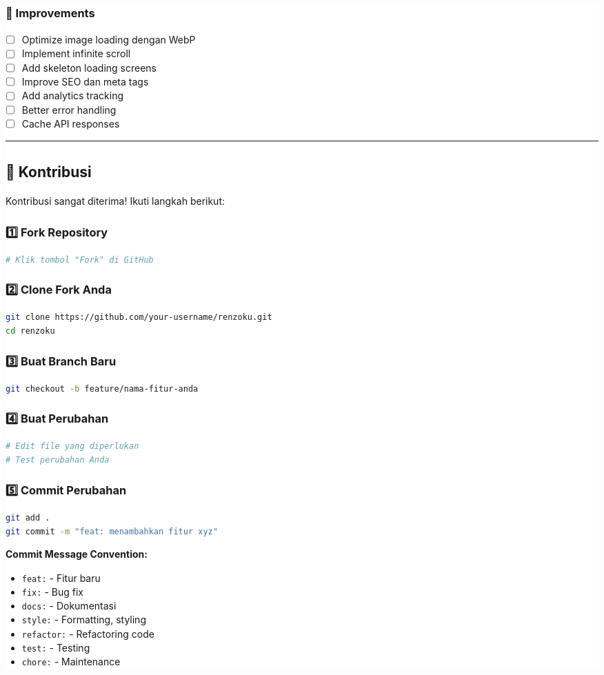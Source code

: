 ### 🎯 Improvements
- [ ] Optimize image loading dengan WebP
- [ ] Implement infinite scroll
- [ ] Add skeleton loading screens
- [ ] Improve SEO dan meta tags
- [ ] Add analytics tracking
- [ ] Better error handling
- [ ] Cache API responses

---

## 🤝 Kontribusi

Kontribusi sangat diterima! Ikuti langkah berikut:

### 1️⃣ Fork Repository
```bash
# Klik tombol "Fork" di GitHub
```

### 2️⃣ Clone Fork Anda
```bash
git clone https://github.com/your-username/renzoku.git
cd renzoku
```

### 3️⃣ Buat Branch Baru
```bash
git checkout -b feature/nama-fitur-anda
```

### 4️⃣ Buat Perubahan
```bash
# Edit file yang diperlukan
# Test perubahan Anda
```

### 5️⃣ Commit Perubahan
```bash
git add .
git commit -m "feat: menambahkan fitur xyz"
```

**Commit Message Convention:**
- `feat:` - Fitur baru
- `fix:` - Bug fix
- `docs:` - Dokumentasi
- `style:` - Formatting, styling
- `refactor:` - Refactoring code
- `test:` - Testing
- `chore:` - Maintenance
